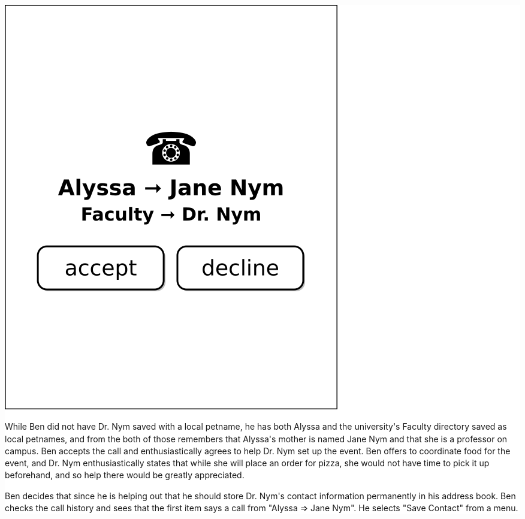 ![Incoming call from edge name mockup](./petnames-pictures/incoming-call-edge-names.svg)

While Ben did not have Dr. Nym saved with a local petname, he
has both Alyssa and the university's Faculty directory saved as local
petnames, and from the both of those remembers that Alyssa's mother
is named Jane Nym and that she is a professor on campus.
Ben accepts the call and enthusiastically agrees to help Dr. Nym
set up the event.
Ben offers to coordinate food for the event, and Dr. Nym
enthusiastically states that while she will place an order for pizza,
she would not have time to pick it up beforehand, and so help there
would be greatly appreciated.

Ben decides that since he is helping out that he should store
Dr. Nym's contact information permanently in his address book.
Ben checks the call history and sees that the first item says
a call from "Alyssa ⇒ Jane Nym".
He selects "Save Contact" from a menu.
